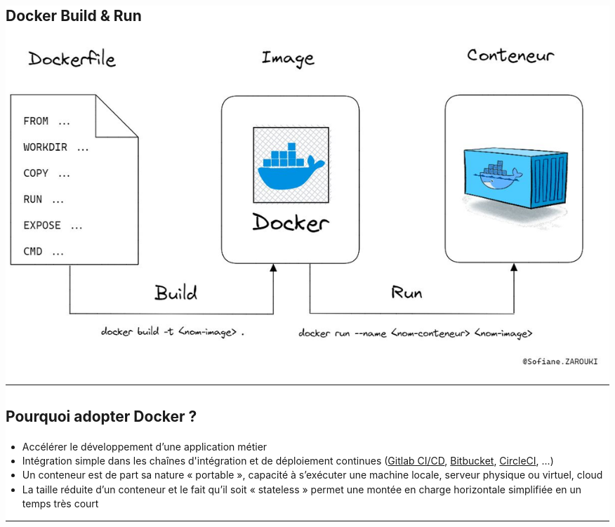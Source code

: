 

## Docker Build & Run

![w:64em](./assets/seance_1/dockerfile_image_conteneur.jpg)

---




## Pourquoi adopter Docker ?

* Accélérer le développement d’une application métier
* Intégration simple dans les chaînes d'intégration et de déploiement continues ([Gitlab CI/CD](https://docs.gitlab.com/ee/ci/), [Bitbucket](http://bitbuck.com/), [CircleCI](https://circleci.com/), ...)
* Un conteneur est de part sa nature « portable », capacité à s’exécuter une machine locale, serveur physique ou virtuel, cloud
* La taille réduite d’un conteneur et le fait qu’il soit « stateless » permet une montée en charge horizontale simplifiée en un temps très court

---



